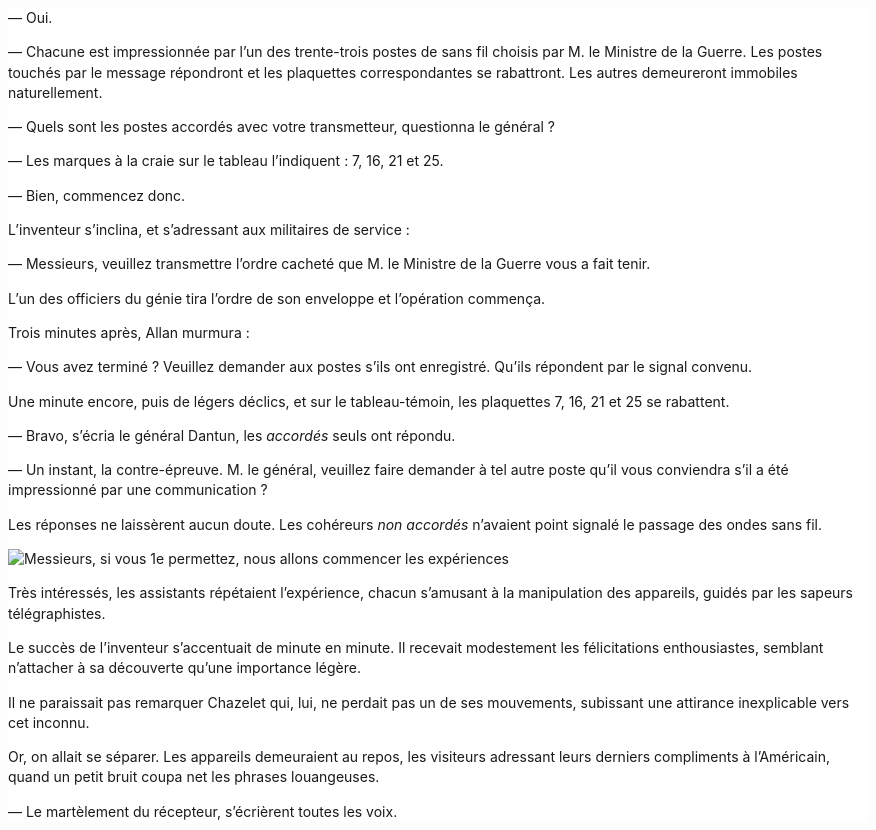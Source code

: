 — Oui.

— Chacune est impressionnée par l’un des trente-trois postes de sans fil
  choisis par M. le Ministre de la Guerre. Les postes touchés par le
  message répondront et les plaquettes correspondantes se rabattront.
  Les autres demeureront immobiles naturellement.

— Quels sont les postes accordés avec votre transmetteur, questionna le
  général ?

— Les marques à la craie sur le tableau l’indiquent : 7, 16, 21 et 25.

— Bien, commencez donc.

L’inventeur s’inclina, et s’adressant aux militaires de service :

— Messieurs, veuillez transmettre l’ordre cacheté que M. le Ministre de la
  Guerre vous a fait tenir.

L’un des officiers du génie tira l’ordre de son enveloppe et l’opération
commença.

Trois minutes après, Allan murmura :

— Vous avez terminé ? Veuillez demander aux postes s’ils ont enregistré.
  Qu’ils répondent par le signal convenu.

Une minute encore, puis de légers déclics, et sur le tableau-témoin, les
plaquettes 7, 16, 21 et 25 se rabattent.

— Bravo, s’écria le général Dantun, les _accordés_ seuls ont répondu.

— Un instant, la contre-épreuve. M. le général, veuillez faire demander à
  tel autre poste qu’il vous conviendra s’il a été impressionné par une 
  communication ?

Les réponses ne laissèrent aucun doute. Les cohéreurs _non accordés_
n’avaient point signalé le passage des ondes sans fil.

![Messieurs, si vous 1e permettez, nous allons commencer les expériences](../images/part-1/page-059.jpg
"Messieurs, si vous 1e permettez, nous allons commencer les expériences")

Très intéressés, les assistants répétaient l’expérience, chacun
s’amusant à la manipulation des appareils, guidés par les sapeurs
télégraphistes.

Le succès de l’inventeur s’accentuait de minute en minute. Il recevait
modestement les félicitations enthousiastes, semblant n’attacher à sa
découverte qu’une importance légère.

Il ne paraissait pas remarquer Chazelet qui, lui, ne perdait pas un de ses
mouvements, subissant une attirance inexplicable vers cet inconnu.

Or, on allait se séparer. Les appareils demeuraient au repos, les
visiteurs adressant leurs derniers compliments à l’Américain, quand un
petit bruit coupa net les phrases louangeuses.

— Le martèlement du récepteur, s’écrièrent toutes les voix.

